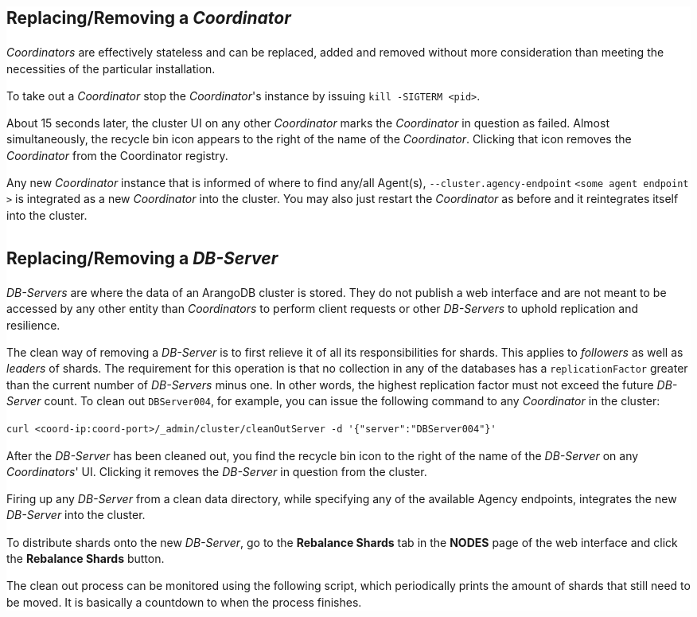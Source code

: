 ## Replacing/Removing a *Coordinator*

_Coordinators_ are effectively stateless and can be replaced, added and
removed without more consideration than meeting the necessities of the
particular installation. 

To take out a _Coordinator_ stop the
_Coordinator_'s instance by issuing `kill -SIGTERM <pid>`.

About 15 seconds later, the cluster UI on any other _Coordinator_ marks
the _Coordinator_ in question as failed. Almost simultaneously, the recycle bin
icon appears to the right of the name of the _Coordinator_. Clicking
that icon removes the _Coordinator_ from the Coordinator registry.

Any new _Coordinator_ instance that is informed of where to find any/all
Agent(s), `--cluster.agency-endpoint` `<some agent endpoint>` is
integrated as a new _Coordinator_ into the cluster. You may also just
restart the _Coordinator_ as before and it reintegrates itself into
the cluster.

## Replacing/Removing a *DB-Server*

_DB-Servers_ are where the data of an ArangoDB cluster is stored. They
do not publish a web interface and are not meant to be accessed by any other
entity than _Coordinators_ to perform client requests or other _DB-Servers_
to uphold replication and resilience.

The clean way of removing a _DB-Server_ is to first relieve it of all
its responsibilities for shards. This applies to _followers_ as well as
_leaders_ of shards. The requirement for this operation is that no
collection in any of the databases has a `replicationFactor` greater than
the current number of _DB-Servers_ minus one. In other words, the highest
replication factor must not exceed the future _DB-Server_ count. To clean
out `DBServer004`, for example, you can issue the following command to
any _Coordinator_ in the cluster:

`curl <coord-ip:coord-port>/_admin/cluster/cleanOutServer -d '{"server":"DBServer004"}'`

After the _DB-Server_ has been cleaned out, you find the recycle bin
icon to the right of the name of the _DB-Server_ on any _Coordinators_'
UI. Clicking it removes the _DB-Server_ in question from the
cluster.

Firing up any _DB-Server_ from a clean data directory, while specifying any
of the available Agency endpoints, integrates the new _DB-Server_ into the
cluster.

To distribute shards onto the new _DB-Server_, go to the **Rebalance Shards**
tab in the **NODES** page of the web interface and click the
**Rebalance Shards** button.

The clean out process can be monitored using the following script,
which periodically prints the amount of shards that still need to be moved.
It is basically a countdown to when the process finishes.
